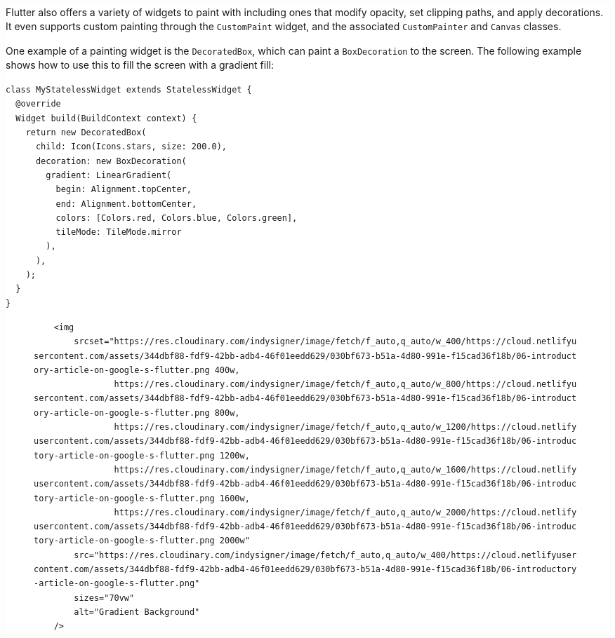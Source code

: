 <p>Flutter also offers a variety of widgets to paint with including ones that modify opacity, set clipping paths, and apply decorations. It even supports custom painting through the <code>CustomPaint</code> widget, and the associated <code>CustomPainter</code> and <code>Canvas</code> classes.</p>

<p>One example of a painting widget is the <code>DecoratedBox</code>, which can paint a <code>BoxDecoration</code> to the screen. The following example shows how to use this to fill the screen with a gradient fill:</p>

<pre class="break-out"><code class="language-css">class MyStatelessWidget extends StatelessWidget {
  @override
  Widget build(BuildContext context) {
    return new DecoratedBox(
      child: Icon(Icons.stars, size: 200.0),
      decoration: new BoxDecoration(
        gradient: LinearGradient(
          begin: Alignment.topCenter,
          end: Alignment.bottomCenter,
          colors: [Colors.red, Colors.blue, Colors.green],
          tileMode: TileMode.mirror
        ),
      ),
    );
  }
}
</code></pre>











<figure >
	
		<img
			srcset="https://res.cloudinary.com/indysigner/image/fetch/f_auto,q_auto/w_400/https://cloud.netlifyusercontent.com/assets/344dbf88-fdf9-42bb-adb4-46f01eedd629/030bf673-b51a-4d80-991e-f15cad36f18b/06-introductory-article-on-google-s-flutter.png 400w,
			        https://res.cloudinary.com/indysigner/image/fetch/f_auto,q_auto/w_800/https://cloud.netlifyusercontent.com/assets/344dbf88-fdf9-42bb-adb4-46f01eedd629/030bf673-b51a-4d80-991e-f15cad36f18b/06-introductory-article-on-google-s-flutter.png 800w,
			        https://res.cloudinary.com/indysigner/image/fetch/f_auto,q_auto/w_1200/https://cloud.netlifyusercontent.com/assets/344dbf88-fdf9-42bb-adb4-46f01eedd629/030bf673-b51a-4d80-991e-f15cad36f18b/06-introductory-article-on-google-s-flutter.png 1200w,
			        https://res.cloudinary.com/indysigner/image/fetch/f_auto,q_auto/w_1600/https://cloud.netlifyusercontent.com/assets/344dbf88-fdf9-42bb-adb4-46f01eedd629/030bf673-b51a-4d80-991e-f15cad36f18b/06-introductory-article-on-google-s-flutter.png 1600w,
			        https://res.cloudinary.com/indysigner/image/fetch/f_auto,q_auto/w_2000/https://cloud.netlifyusercontent.com/assets/344dbf88-fdf9-42bb-adb4-46f01eedd629/030bf673-b51a-4d80-991e-f15cad36f18b/06-introductory-article-on-google-s-flutter.png 2000w"
			src="https://res.cloudinary.com/indysigner/image/fetch/f_auto,q_auto/w_400/https://cloud.netlifyusercontent.com/assets/344dbf88-fdf9-42bb-adb4-46f01eedd629/030bf673-b51a-4d80-991e-f15cad36f18b/06-introductory-article-on-google-s-flutter.png"
			sizes="70vw"
			alt="Gradient Background"
		/>
	